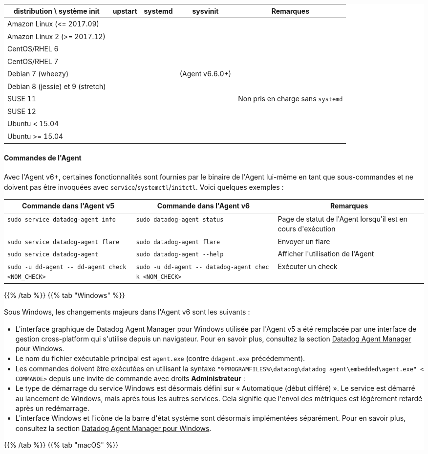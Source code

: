 | distribution \ système init      | upstart                   | systemd                   | sysvinit                                  | Remarques                         |
|---------------------------------|---------------------------|---------------------------|-------------------------------------------|-------------------------------|
| Amazon Linux (<= 2017.09)       | <i class="icon-tick"></i> |                           |                                           |                               |
| Amazon Linux 2 (>= 2017.12)     |                           | <i class="icon-tick"></i> |                                           |                               |
| CentOS/RHEL 6                   | <i class="icon-tick"></i> |                           |                                           |                               |
| CentOS/RHEL 7                   |                           | <i class="icon-tick"></i> |                                           |                               |
| Debian 7 (wheezy)               |                           |                           | <i class="icon-tick"></i> (Agent v6.6.0+) |                               |
| Debian 8 (jessie) et 9 (stretch) |                           | <i class="icon-tick"></i> |                                           |                               |
| SUSE 11                         |                           |                           |                                           | Non pris en charge sans `systemd` |
| SUSE 12                         |                           | <i class="icon-tick"></i> |                                           |                               |
| Ubuntu < 15.04                  | <i class="icon-tick"></i> |                           |                                           |                               |
| Ubuntu >= 15.04                 |                           | <i class="icon-tick"></i> |                                           |                               |

#### Commandes de l'Agent

Avec l'Agent v6+, certaines fonctionnalités sont fournies par le binaire de l'Agent lui-même en tant que sous-commandes et ne doivent pas être invoquées avec `service`/`systemctl`/`initctl`. Voici quelques exemples :

| Commande dans l'Agent v5                                  | Commande dans l'Agent v6                                       | Remarques                          |
|---------------------------------------------------|--------------------------------------------------------|--------------------------------|
| `sudo service datadog-agent info`                 | `sudo datadog-agent status`                            | Page de statut de l'Agent lorsqu'il est en cours d'exécution |
| `sudo service datadog-agent flare`                | `sudo datadog-agent flare`                             | Envoyer un flare                     |
| `sudo service datadog-agent`                      | `sudo datadog-agent --help`                            | Afficher l'utilisation de l'Agent            |
| `sudo -u dd-agent -- dd-agent check <NOM_CHECK>` | `sudo -u dd-agent -- datadog-agent check <NOM_CHECK>` | Exécuter un check                    |

{{% /tab %}}
{{% tab "Windows" %}}

Sous Windows, les changements majeurs dans l'Agent v6 sont les suivants :

* L'interface graphique de Datadog Agent Manager pour Windows utilisée par l'Agent v5 a été remplacée par une interface de gestion cross-platform qui s'utilise depuis un navigateur. Pour en savoir plus, consultez la section [Datadog Agent Manager pour Windows][1].
* Le nom du fichier exécutable principal est `agent.exe` (contre `ddagent.exe` précédemment).
* Les commandes doivent être exécutées en utilisant la syntaxe `"%PROGRAMFILES%\datadog\datadog agent\embedded\agent.exe" <COMMANDE>` depuis une invite de commande avec droits **Administrateur** :
* Le type de démarrage du service Windows est désormais défini sur « Automatique (début différé) ». Le service est démarré au lancement de Windows, mais après tous les autres services. Cela signifie que l'envoi des métriques est légèrement retardé après un redémarrage.
* L'interface Windows et l'icône de la barre d'état système sont désormais implémentées séparément. Pour en savoir plus, consultez la section [Datadog Agent Manager pour Windows][1].

[1]: /fr/agent/guide/datadog-agent-manager-windows/
{{% /tab %}}
{{% tab "macOS" %}}


[1]: /fr/agent/guide/agent-configuration-files/#agent-main-configuration-file
[2]: /fr/agent/guide/upgrade-to-agent-v6/
[3]: /fr/agent/proxy/
[4]: /fr/integrations/disk/
[5]: /fr/logs/
[6]: /fr/integrations/amazon_web_services/
[1]: /fr/getting_started/agent/autodiscovery/
[1]: /fr/agent/docker/#environment-variables
[1]: /fr/agent/faq/how-datadog-agent-determines-the-hostname/#agent-versions
[1]: /fr/agent/docker/apm/
[1]: https://docs.docker.com/engine/reference/commandline/cli/#environment-variables
[2]: /fr/agent/docker/tag/
[3]: /fr/agent/guide/autodiscovery-management/
[1]: /fr/integrations/kubelet/
[2]: /fr/integrations/kube_apiserver_metrics/
[3]: /fr/help/
[4]: /fr/agent/kubernetes/
[5]: /fr/agent/kubernetes/tag/#extract-node-labels-as-tags
[1]: https://github.com/jiaqi/jmxterm
[2]: /fr/integrations/faq/troubleshooting-jmx-integrations/#agent-troubleshooting
[1]: /fr/agent/kubernetes/integrations/
[1]: /fr/agent/docker/integrations/
[1]: https://github.com/DataDog/integrations-core
[1]: /fr/agent/proxy/#using-the-agent-as-a-proxy
[2]: https://github.com/DataDog/dd-agent/wiki/Using-custom-emitters
[3]: /fr/agent/guide/dogstream/
[4]: /fr/integrations/go-metro/
[5]: /fr/agent/guide/agent-log-files/
[6]: /fr/agent/guide/agent-commands/
[7]: /fr/getting_started/agent/autodiscovery/
[8]: https://github.com/DataDog/integrations-core/tree/master/datadog_checks_base
[9]: https://github.com/DataDog/datadog-agent/tree/master/docs/dev/checks